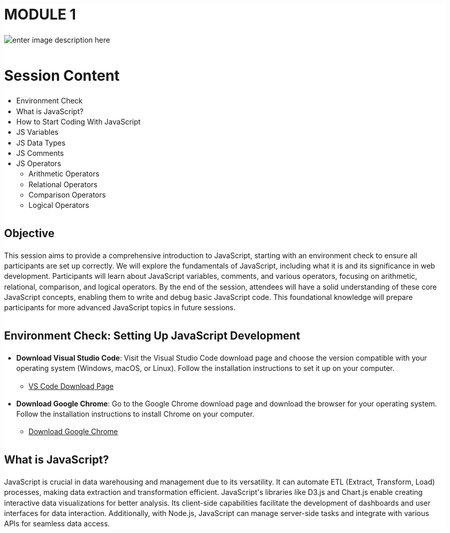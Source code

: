 # MODULE 1

![enter image description here](https://www.datocms-assets.com/48401/1628644950-javascript.png?auto=format&fit=max&w=1200)


# Session Content

 - Environment Check
 - What is JavaScript?
 - How to Start Coding With JavaScript
 - JS Variables
 - JS Data Types
 - JS Comments
 - JS Operators
	 - Arithmetic Operators
	 - Relational Operators
	 - Comparison Operators
	 - Logical Operators

## Objective

This session aims to provide a comprehensive introduction to JavaScript, starting with an environment check to ensure all participants are set up correctly. We will explore the fundamentals of JavaScript, including what it is and its significance in web development. Participants will learn about JavaScript variables, comments, and various operators, focusing on arithmetic, relational, comparison, and logical operators. By the end of the session, attendees will have a solid understanding of these core JavaScript concepts, enabling them to write and debug basic JavaScript code. This foundational knowledge will prepare participants for more advanced JavaScript topics in future sessions.

## Environment Check: Setting Up JavaScript Development

-   **Download Visual Studio Code**: Visit the Visual Studio Code download page and choose the version compatible with your operating system (Windows, macOS, or Linux). Follow the installation instructions to set it up on your computer.
	- [VS Code Download Page](https://code.visualstudio.com/download)
    
-   **Download Google Chrome**: Go to the Google Chrome download page and download the browser for your operating system. Follow the installation instructions to install Chrome on your computer.
	- [Download Google Chrome](https://www.google.com/intl/en_uk/chrome/?brand=CHBD&ds_kid=43700081225882217&gad_source=1&gclid=CjwKCAiA74G9BhAEEiwA8kNfpV6kqv7xQz3NNBanIbiHEDMppQfDI48KHuunT55zcNvW6yxgyHmcAxoCm8cQAvD_BwE&gclsrc=aw.ds)


## What is JavaScript?

JavaScript is crucial in data warehousing and management due to its versatility. It can automate ETL (Extract, Transform, Load) processes, making data extraction and transformation efficient. JavaScript's libraries like D3.js and Chart.js enable creating interactive data visualizations for better analysis. Its client-side capabilities facilitate the development of dashboards and user interfaces for data interaction. Additionally, with Node.js, JavaScript can manage server-side tasks and integrate with various APIs for seamless data access.
